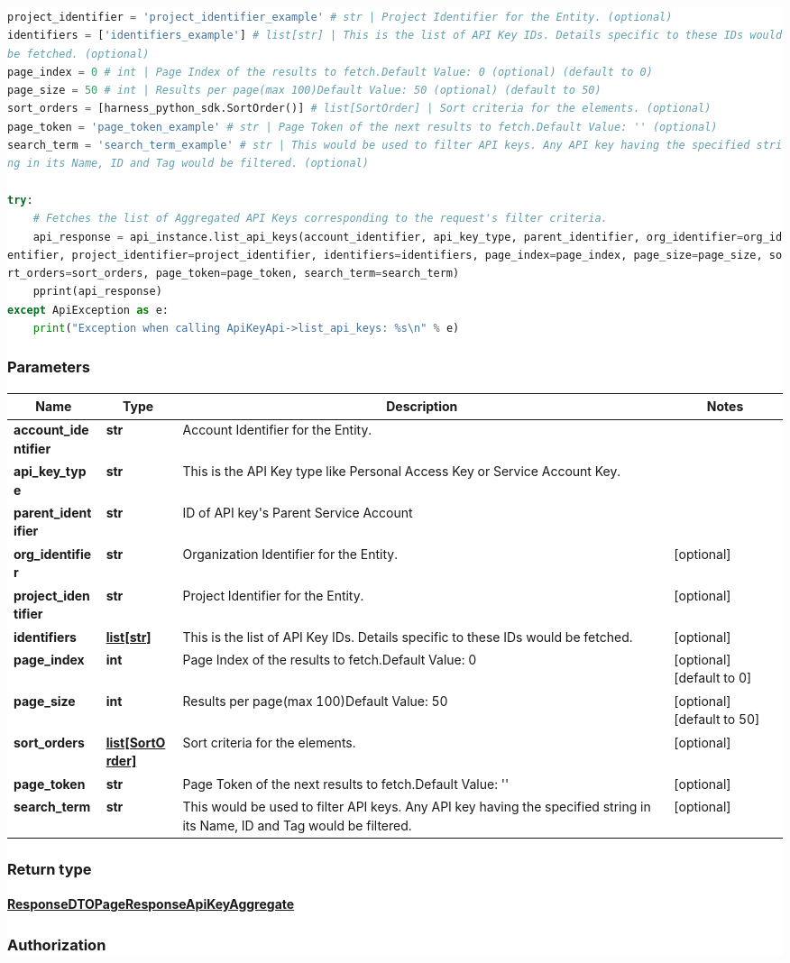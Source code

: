 ```python
project_identifier = 'project_identifier_example' # str | Project Identifier for the Entity. (optional)
identifiers = ['identifiers_example'] # list[str] | This is the list of API Key IDs. Details specific to these IDs would be fetched. (optional)
page_index = 0 # int | Page Index of the results to fetch.Default Value: 0 (optional) (default to 0)
page_size = 50 # int | Results per page(max 100)Default Value: 50 (optional) (default to 50)
sort_orders = [harness_python_sdk.SortOrder()] # list[SortOrder] | Sort criteria for the elements. (optional)
page_token = 'page_token_example' # str | Page Token of the next results to fetch.Default Value: '' (optional)
search_term = 'search_term_example' # str | This would be used to filter API keys. Any API key having the specified string in its Name, ID and Tag would be filtered. (optional)

try:
    # Fetches the list of Aggregated API Keys corresponding to the request's filter criteria.
    api_response = api_instance.list_api_keys(account_identifier, api_key_type, parent_identifier, org_identifier=org_identifier, project_identifier=project_identifier, identifiers=identifiers, page_index=page_index, page_size=page_size, sort_orders=sort_orders, page_token=page_token, search_term=search_term)
    pprint(api_response)
except ApiException as e:
    print("Exception when calling ApiKeyApi->list_api_keys: %s\n" % e)
```

### Parameters

Name | Type | Description  | Notes
------------- | ------------- | ------------- | -------------
 **account_identifier** | **str**| Account Identifier for the Entity. | 
 **api_key_type** | **str**| This is the API Key type like Personal Access Key or Service Account Key. | 
 **parent_identifier** | **str**| ID of API key&#x27;s Parent Service Account | 
 **org_identifier** | **str**| Organization Identifier for the Entity. | [optional] 
 **project_identifier** | **str**| Project Identifier for the Entity. | [optional] 
 **identifiers** | [**list[str]**](str.md)| This is the list of API Key IDs. Details specific to these IDs would be fetched. | [optional] 
 **page_index** | **int**| Page Index of the results to fetch.Default Value: 0 | [optional] [default to 0]
 **page_size** | **int**| Results per page(max 100)Default Value: 50 | [optional] [default to 50]
 **sort_orders** | [**list[SortOrder]**](SortOrder.md)| Sort criteria for the elements. | [optional] 
 **page_token** | **str**| Page Token of the next results to fetch.Default Value: &#x27;&#x27; | [optional] 
 **search_term** | **str**| This would be used to filter API keys. Any API key having the specified string in its Name, ID and Tag would be filtered. | [optional] 

### Return type

[**ResponseDTOPageResponseApiKeyAggregate**](ResponseDTOPageResponseApiKeyAggregate.md)

### Authorization

